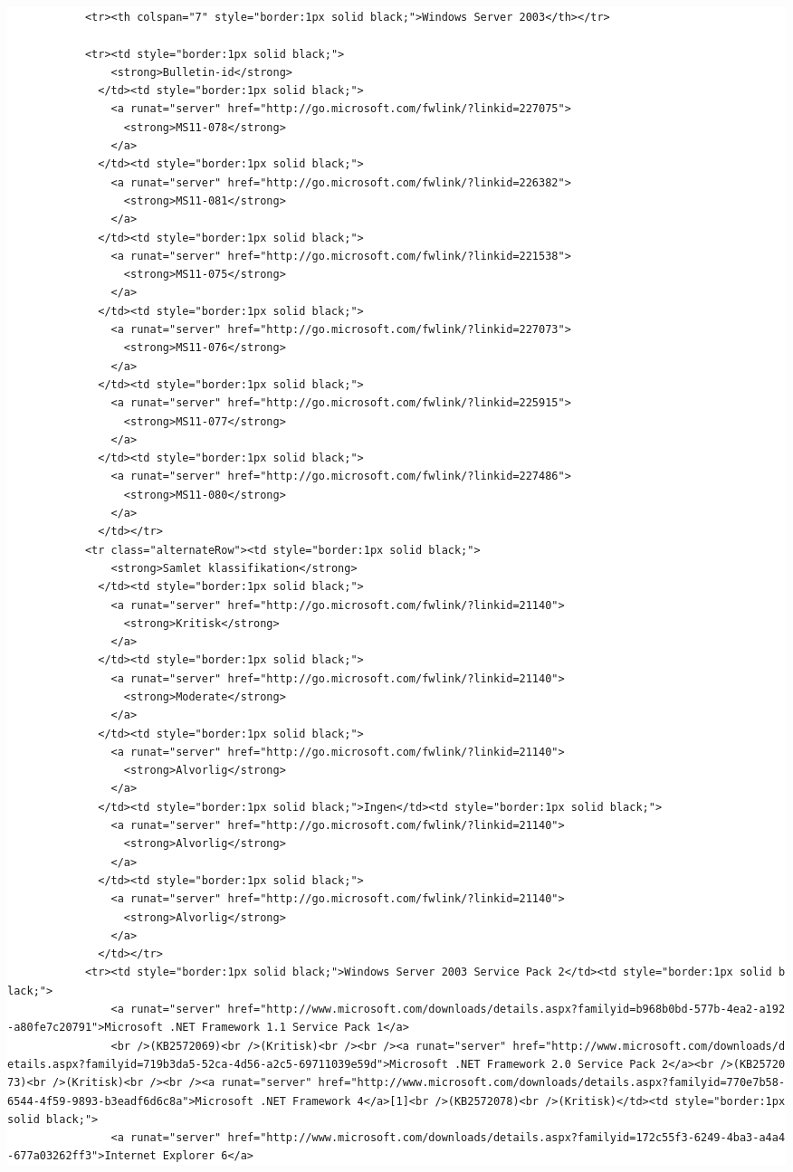                 <tr><th colspan="7" style="border:1px solid black;">Windows Server 2003</th></tr>
              
                <tr><td style="border:1px solid black;">
                    <strong>Bulletin-id</strong>
                  </td><td style="border:1px solid black;">
                    <a runat="server" href="http://go.microsoft.com/fwlink/?linkid=227075">
                      <strong>MS11-078</strong>
                    </a>
                  </td><td style="border:1px solid black;">
                    <a runat="server" href="http://go.microsoft.com/fwlink/?linkid=226382">
                      <strong>MS11-081</strong>
                    </a>
                  </td><td style="border:1px solid black;">
                    <a runat="server" href="http://go.microsoft.com/fwlink/?linkid=221538">
                      <strong>MS11-075</strong>
                    </a>
                  </td><td style="border:1px solid black;">
                    <a runat="server" href="http://go.microsoft.com/fwlink/?linkid=227073">
                      <strong>MS11-076</strong>
                    </a>
                  </td><td style="border:1px solid black;">
                    <a runat="server" href="http://go.microsoft.com/fwlink/?linkid=225915">
                      <strong>MS11-077</strong>
                    </a>
                  </td><td style="border:1px solid black;">
                    <a runat="server" href="http://go.microsoft.com/fwlink/?linkid=227486">
                      <strong>MS11-080</strong>
                    </a>
                  </td></tr>
                <tr class="alternateRow"><td style="border:1px solid black;">
                    <strong>Samlet klassifikation</strong>
                  </td><td style="border:1px solid black;">
                    <a runat="server" href="http://go.microsoft.com/fwlink/?linkid=21140">
                      <strong>Kritisk</strong>
                    </a>
                  </td><td style="border:1px solid black;">
                    <a runat="server" href="http://go.microsoft.com/fwlink/?linkid=21140">
                      <strong>Moderate</strong>
                    </a>
                  </td><td style="border:1px solid black;">
                    <a runat="server" href="http://go.microsoft.com/fwlink/?linkid=21140">
                      <strong>Alvorlig</strong>
                    </a>
                  </td><td style="border:1px solid black;">Ingen</td><td style="border:1px solid black;">
                    <a runat="server" href="http://go.microsoft.com/fwlink/?linkid=21140">
                      <strong>Alvorlig</strong>
                    </a>
                  </td><td style="border:1px solid black;">
                    <a runat="server" href="http://go.microsoft.com/fwlink/?linkid=21140">
                      <strong>Alvorlig</strong>
                    </a>
                  </td></tr>
                <tr><td style="border:1px solid black;">Windows Server 2003 Service Pack 2</td><td style="border:1px solid black;">
                    <a runat="server" href="http://www.microsoft.com/downloads/details.aspx?familyid=b968b0bd-577b-4ea2-a192-a80fe7c20791">Microsoft .NET Framework 1.1 Service Pack 1</a>
                    <br />(KB2572069)<br />(Kritisk)<br /><br /><a runat="server" href="http://www.microsoft.com/downloads/details.aspx?familyid=719b3da5-52ca-4d56-a2c5-69711039e59d">Microsoft .NET Framework 2.0 Service Pack 2</a><br />(KB2572073)<br />(Kritisk)<br /><br /><a runat="server" href="http://www.microsoft.com/downloads/details.aspx?familyid=770e7b58-6544-4f59-9893-b3eadf6d6c8a">Microsoft .NET Framework 4</a>[1]<br />(KB2572078)<br />(Kritisk)</td><td style="border:1px solid black;">
                    <a runat="server" href="http://www.microsoft.com/downloads/details.aspx?familyid=172c55f3-6249-4ba3-a4a4-677a03262ff3">Internet Explorer 6</a>
